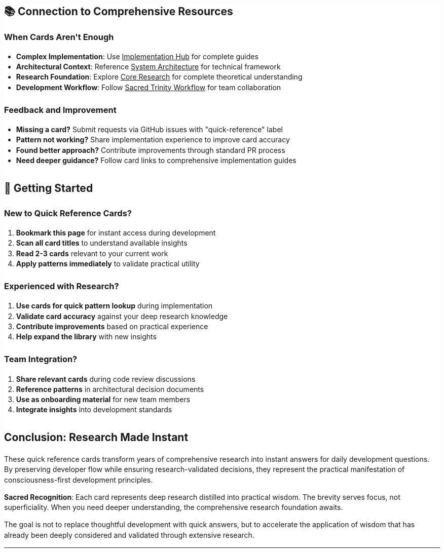 ## 📚 Connection to Comprehensive Resources

### When Cards Aren't Enough
- **Complex Implementation**: Use [Implementation Hub](../04-IMPLEMENTATION-GUIDES/README.md) for complete guides
- **Architectural Context**: Reference [System Architecture](../../02-ARCHITECTURE/01-SYSTEM-ARCHITECTURE.md) for technical framework
- **Research Foundation**: Explore [Core Research](../01-CORE-RESEARCH/) for complete theoretical understanding
- **Development Workflow**: Follow [Sacred Trinity Workflow](../../03-DEVELOPMENT/02-SACRED-TRINITY-WORKFLOW.md) for team collaboration

### Feedback and Improvement
- **Missing a card?** Submit requests via GitHub issues with "quick-reference" label
- **Pattern not working?** Share implementation experience to improve card accuracy
- **Found better approach?** Contribute improvements through standard PR process
- **Need deeper guidance?** Follow card links to comprehensive implementation guides

## 🚀 Getting Started

### New to Quick Reference Cards?
1. **Bookmark this page** for instant access during development
2. **Scan all card titles** to understand available insights
3. **Read 2-3 cards** relevant to your current work
4. **Apply patterns immediately** to validate practical utility

### Experienced with Research?
1. **Use cards for quick pattern lookup** during implementation
2. **Validate card accuracy** against your deep research knowledge
3. **Contribute improvements** based on practical experience
4. **Help expand the library** with new insights

### Team Integration?
1. **Share relevant cards** during code review discussions
2. **Reference patterns** in architectural decision documents
3. **Use as onboarding material** for new team members
4. **Integrate insights** into development standards

## Conclusion: Research Made Instant

These quick reference cards transform years of comprehensive research into instant answers for daily development questions. By preserving developer flow while ensuring research-validated decisions, they represent the practical manifestation of consciousness-first development principles.

**Sacred Recognition**: Each card represents deep research distilled into practical wisdom. The brevity serves focus, not superficiality. When you need deeper understanding, the comprehensive research foundation awaits.

The goal is not to replace thoughtful development with quick answers, but to accelerate the application of wisdom that has already been deeply considered and validated through extensive research.

---